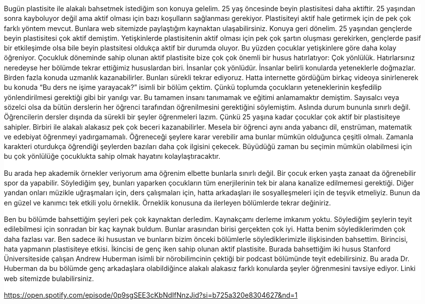 Bugün plastisite ile alakalı bahsetmek istediğim son konuya gelelim. 25 yaş öncesinde beyin plastisitesi daha aktiftir. 25 yaşından sonra kayboluyor değil ama aktif olması için bazı koşulların sağlanması gerekiyor. Plastisiteyi aktif hale getirmek için de pek çok farklı yöntem mevcut. Bunlara web sitemizde paylaştığım kaynaktan ulaşabilirsiniz. Konuya geri dönelim. 25 yaşından gençlerde beyin plastisitesi çok aktif demiştim. Yetişkinlerde plastisitenin aktif olması için pek çok şartın oluşması gerekirken, gençlerde pasif bir etkileşimde olsa bile beyin plastsitesi oldukça aktif bir durumda oluyor. Bu yüzden çocuklar yetişkinlere göre daha kolay öğreniyor. Çocukluk döneminde sahip olunan aktif plastisite bize çok çok önemli bir husus hatırlatıyor: Çok yönlülük. Hatırlarsınız neredeyse her bölümde tekrar ettiğimiz hususlardan biri. İnsanlar çok yönlüdür. İnsanlar belirli konularda yeteneklerle doğmazlar. Birden fazla konuda uzmanlık kazanabilirler. Bunları sürekli tekrar ediyoruz. Hatta internette gördüğüm birkaç videoya sinirlenerek bu konuda “Bu ders ne işime yarayacak?” isimli bir bölüm çektim. Çünkü toplumda çocukların yeteneklerinin keşfedilip yönlendirilmesi gerektiği gibi bir yanılgı var. Bu tamamen insanı tanımamak ve eğitimi anlamamaktır demiştim. Sayısalcı veya sözelci olsa da bütün derslerin her öğrenci tarafından öğrenilmesini gerektiğini söylemiştim. Aslında durum bununla sınırlı değil. Öğrencilerin dersler dışında da sürekli bir şeyler öğrenmeleri lazım. Çünkü 25 yaşına kadar çocuklar çok aktif bir plastisiteye sahipler. Birbiri ile alakalı alakasız pek çok beceri kazanabilirler. Mesela bir öğrenci aynı anda yabancı dil, enstrüman, matematik ve edebiyat öğrenmeyi yadırgamamalı. Öğreneceği şeylere karar verebilir ama bunlar mümkün olduğunca çeşitli olmalı. Zamanla karakteri oturdukça öğrendiği şeylerden bazıları daha çok ilgisini çekecek. Büyüdüğü zaman bu seçimin mümkün olabilmesi için bu çok yönlülüğe çocuklukta sahip olmak hayatını kolaylaştıracaktır. 

Bu arada hep akademik örnekler veriyorum ama öğrenim elbette bunlarla sınırlı değil. Bir çocuk erken yaşta zanaat da öğrenebilir spor da yapabilir. Söylediğim şey, bunları yaparken çocukların tüm enerjilerinin tek bir alana kanalize edilmemesi gerektiği. Diğer yandan onları müzikle uğraşmaları için, ders çalışmaları için, hatta arkadaşları ile sosyalleşmeleri için de teşvik etmeliyiz. Bunun da en güzel ve kanımcı tek etkili yolu örneklik. Örneklik konusuna da ilerleyen bölümlerde tekrar değiniriz. 

Ben bu bölümde bahsettiğim şeyleri pek çok kaynaktan derledim. Kaynakçamı derleme imkanım yoktu. Söylediğim şeylerin teyit edilebilmesi için sonradan bir kaç kaynak buldum. Bunlar arasından birisi gerçekten çok iyi. Hatta benim söylediklerimden çok daha fazlası var. Ben sadece iki husustan ve bunların bizim önceki bölümlerle söylediklerimizle ilişkisinden bahsettim. Birincisi, hata yapmanın plastisiteye etkisi. İkincisi de genç iken sahip olunan aktif plastisite. Burada bahsettiğim iki husus Stanford Üniversiteside çalışan Andrew Huberman isimli bir nörobilimcinin çektiği bir podcast bölümünde teyit edebilirsiniz. Bu arada Dr. Huberman da bu bölümde genç arkadaşlara olabildiğince alakalı alakasız farklı konularda şeyler öğrenmesini tavsiye ediyor. Linki web sitemizde bulabilirsiniz. 

https://open.spotify.com/episode/0p9sgSEE3cKbNdIfNnzJid?si=b725a320e8304627&nd=1

